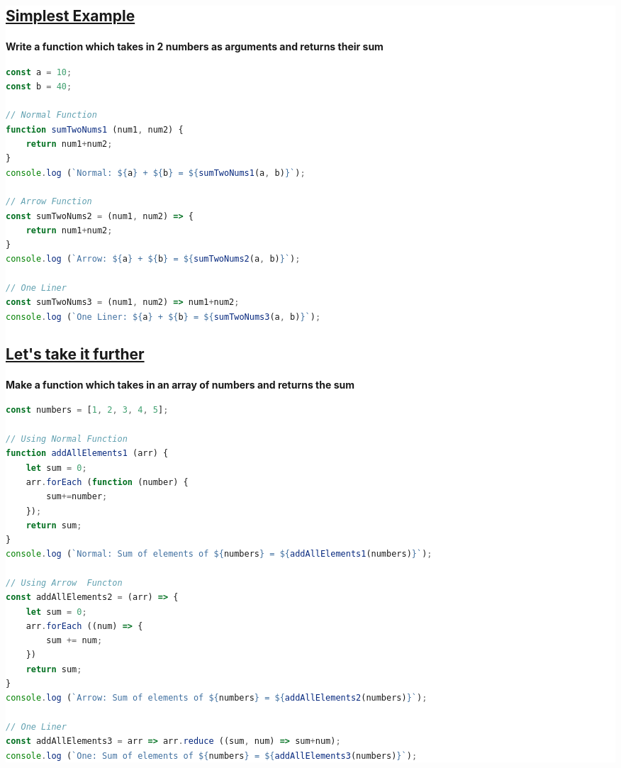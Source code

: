 ## [Simplest Example](./1.js)

**Write a function which takes in 2 numbers as arguments and returns their sum**

```js
const a = 10;
const b = 40;

// Normal Function
function sumTwoNums1 (num1, num2) {
    return num1+num2;
}
console.log (`Normal: ${a} + ${b} = ${sumTwoNums1(a, b)}`);

// Arrow Function
const sumTwoNums2 = (num1, num2) => {
    return num1+num2;
}
console.log (`Arrow: ${a} + ${b} = ${sumTwoNums2(a, b)}`);

// One Liner
const sumTwoNums3 = (num1, num2) => num1+num2;
console.log (`One Liner: ${a} + ${b} = ${sumTwoNums3(a, b)}`);
```

## [Let's take it further](./2.js)

**Make a function which takes in an array of numbers and returns the sum**

```js
const numbers = [1, 2, 3, 4, 5];

// Using Normal Function
function addAllElements1 (arr) {
    let sum = 0;
    arr.forEach (function (number) {
        sum+=number;
    });
    return sum;
}
console.log (`Normal: Sum of elements of ${numbers} = ${addAllElements1(numbers)}`);

// Using Arrow  Functon
const addAllElements2 = (arr) => {
    let sum = 0;
    arr.forEach ((num) => {
        sum += num;
    })
    return sum;
}
console.log (`Arrow: Sum of elements of ${numbers} = ${addAllElements2(numbers)}`);

// One Liner
const addAllElements3 = arr => arr.reduce ((sum, num) => sum+num);
console.log (`One: Sum of elements of ${numbers} = ${addAllElements3(numbers)}`);
```

